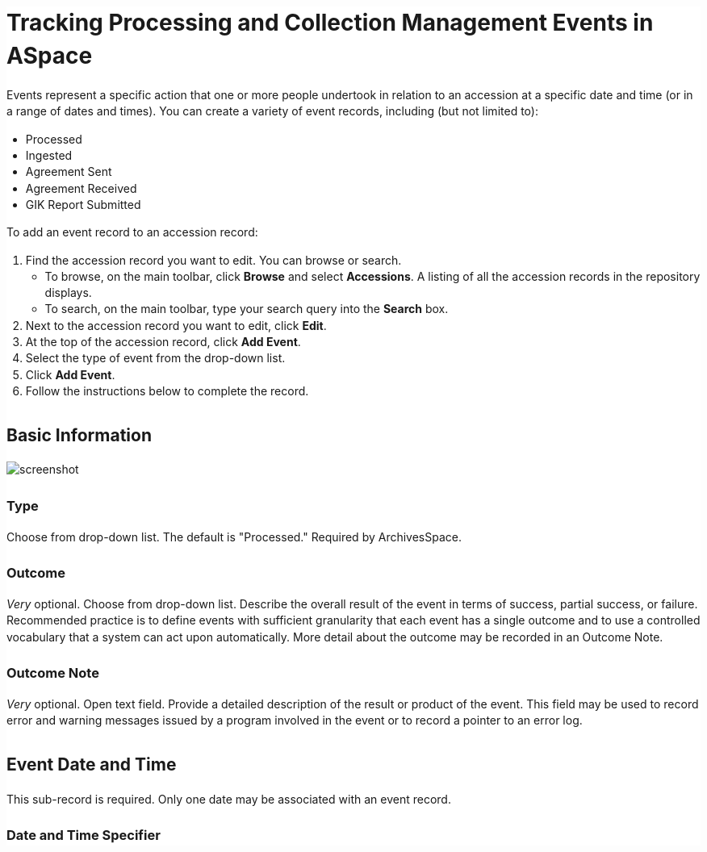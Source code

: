 # Tracking Processing and Collection Management Events in ASpace 

Events represent a specific action that one or more people undertook in relation to an accession at a specific date and time (or in a range of dates and times). You can create a variety of event records, including (but not limited to): 

- Processed
- Ingested
- Agreement Sent
- Agreement Received
- GIK Report Submitted

To add an event record to an accession record:

1. Find the accession record you want to edit. You can browse or search. 
   - To browse, on the main toolbar, click **Browse** and select **Accessions**. A listing of all the accession records in the repository displays.
   - To search, on the main toolbar, type your search query into the **Search** box.
2. Next to the accession record you want to edit, click **Edit**.
3. At the top of the accession record, click **Add Event**.
4. Select the type of event from the drop-down list.
5. Click **Add Event**.
6. Follow the instructions below to complete the record.

## Basic Information

![screenshot](https://user-images.githubusercontent.com/58087302/76987140-14115300-6919-11ea-899a-89e77bbf2b6a.png "screenshot for Aspace basic info")

### Type

Choose from drop-down list. The default is "Processed." Required by ArchivesSpace.

### Outcome

_Very_ optional. Choose from drop-down list. Describe the overall result of the event in terms of success, partial success, or failure. Recommended practice is to define events with sufficient granularity that each event has a single outcome and to use a controlled vocabulary that a system can act upon automatically. More detail about the outcome may be recorded in an Outcome Note.  

### Outcome Note

_Very_ optional. Open text field. Provide a detailed description of the result or product of the event. This field may be used to record error and warning messages issued by a program involved in the event or to record a pointer to an error log. 

## Event Date and Time

This sub-record is required. Only one date may be associated with an event record. 

### Date and Time Specifier
